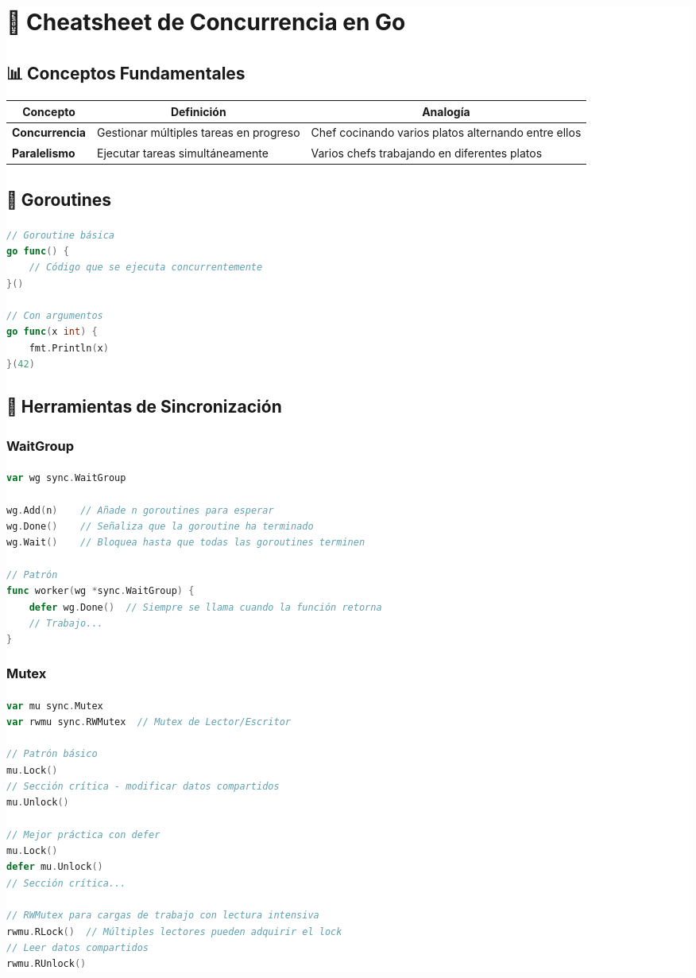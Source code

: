 # 🚀 Cheatsheet de Concurrencia en Go

## 📊 Conceptos Fundamentales

| Concepto         | Definición                             | Analogía                                            |
| ---------------- | -------------------------------------- | --------------------------------------------------- |
| **Concurrencia** | Gestionar múltiples tareas en progreso | Chef cocinando varios platos alternando entre ellos |
| **Paralelismo**  | Ejecutar tareas simultáneamente        | Varios chefs trabajando en diferentes platos        |

## 🧵 Goroutines

```go
// Goroutine básica
go func() {
    // Código que se ejecuta concurrentemente
}()

// Con argumentos
go func(x int) {
    fmt.Println(x)
}(42)
```

## 🔄 Herramientas de Sincronización

### WaitGroup

```go
var wg sync.WaitGroup

wg.Add(n)    // Añade n goroutines para esperar
wg.Done()    // Señaliza que la goroutine ha terminado
wg.Wait()    // Bloquea hasta que todas las goroutines terminen

// Patrón
func worker(wg *sync.WaitGroup) {
    defer wg.Done()  // Siempre se llama cuando la función retorna
    // Trabajo...
}
```

### Mutex

```go
var mu sync.Mutex
var rwmu sync.RWMutex  // Mutex de Lector/Escritor

// Patrón básico
mu.Lock()
// Sección crítica - modificar datos compartidos
mu.Unlock()

// Mejor práctica con defer
mu.Lock()
defer mu.Unlock()
// Sección crítica...

// RWMutex para cargas de trabajo con lectura intensiva
rwmu.RLock()  // Múltiples lectores pueden adquirir el lock
// Leer datos compartidos
rwmu.RUnlock()
```
